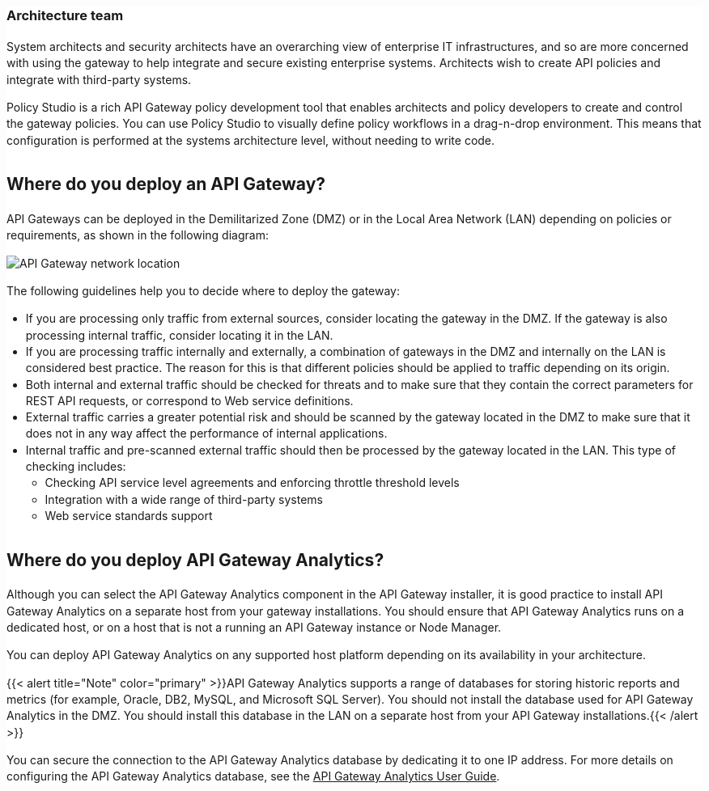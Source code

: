 ### Architecture team

System architects and security architects have an overarching view of enterprise IT infrastructures, and so are more concerned with using the gateway to help integrate and secure existing enterprise systems. Architects wish to create API policies and integrate with third-party systems.

Policy Studio is a rich API Gateway policy development tool that enables architects and policy developers to create and control the gateway policies. You can use Policy Studio to visually define policy workflows in a drag-n-drop environment. This means that configuration is performed at the systems architecture level, without needing to write code.

## Where do you deploy an API Gateway?

API Gateways can be deployed in the Demilitarized Zone (DMZ) or in the Local Area Network (LAN) depending on policies or requirements, as shown in the following diagram:

![API Gateway network location](/Images/APIGateway/admin_gw_location.png)

The following guidelines help you to decide where to deploy the gateway:

* If you are processing only traffic from external sources, consider locating the gateway in the DMZ. If the gateway is also processing internal traffic, consider locating it in the LAN.
* If you are processing traffic internally and externally, a combination of gateways in the DMZ and internally on the LAN is considered best practice. The reason for this is that different policies should be applied to traffic depending on its origin.
* Both internal and external traffic should be checked for threats and to make sure that they contain the correct parameters for REST API requests, or correspond to Web service definitions.
* External traffic carries a greater potential risk and should be scanned by the gateway located in the DMZ to make sure that it does not in any way affect the performance of internal applications.
* Internal traffic and pre-scanned external traffic should then be processed by the gateway located in the LAN. This type of checking includes:
    * Checking API service level agreements and enforcing throttle threshold levels
    * Integration with a wide range of third-party systems
    * Web service standards support

## Where do you deploy API Gateway Analytics?

Although you can select the API Gateway Analytics component in the API Gateway installer, it is good practice to install API Gateway Analytics on a separate host from your gateway installations. You should ensure that API Gateway Analytics runs on a dedicated host, or on a host that is not a running an API Gateway instance or Node Manager.

You can deploy API Gateway Analytics on any supported host platform depending on its availability in your architecture.

{{< alert title="Note" color="primary" >}}API Gateway Analytics supports a range of databases for storing historic reports and metrics (for example, Oracle, DB2, MySQL, and Microsoft SQL Server). You should not install the database used for API Gateway Analytics in the DMZ. You should install this database in the LAN on a separate host from your API Gateway installations.{{< /alert >}}

You can secure the connection to the API Gateway Analytics database by dedicating it to one IP address. For more details on configuring the API Gateway Analytics database, see the [API Gateway Analytics User Guide](/docs/apimanager_analytics/).
